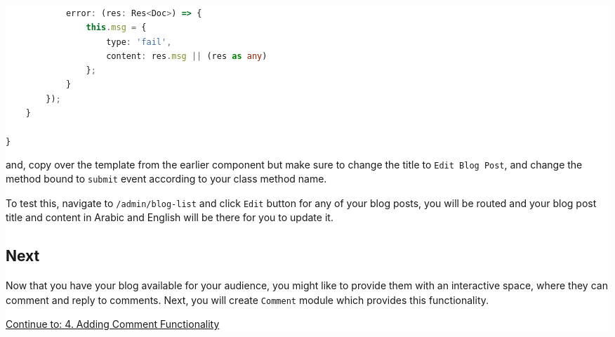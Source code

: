 ```typescript
			error: (res: Res<Doc>) => {
				this.msg = {
					type: 'fail',
					content: res.msg || (res as any)
				};
			}
		});
	}

}
```
and, copy over the template from the earlier component but make sure to change the title to `Edit Blog Post`, and change the method bound to `submit` event according to your class method name.

To test this, navigate to `/admin/blog-list` and click `Edit` button for any of your blog posts, you will be routed and your blog post title and content in Arabic and English will be there for you to update it.

## Next
Now that you have your blog available for your audience, you might like to provide them with an interactive space, where they can comment and reply to comments. Next, you will create `Comment` module which provides this functionality.

[Continue to: 4. Adding Comment Functionality](./4_adding_comment_functionality.md)